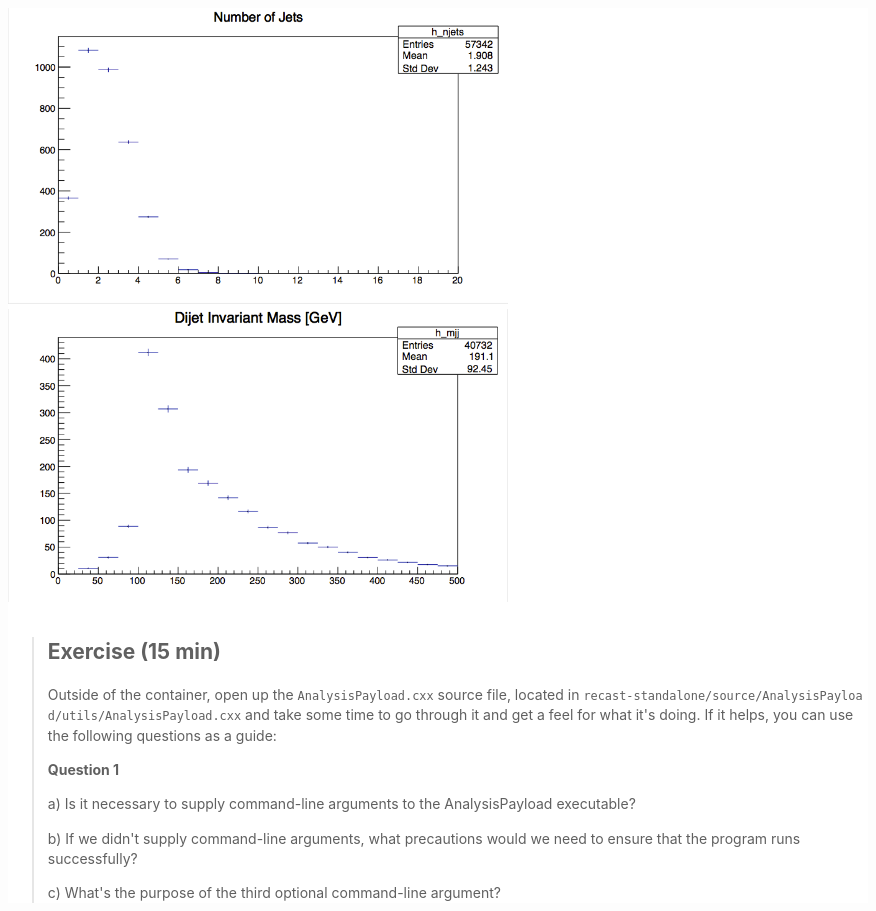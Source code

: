 <img src="../fig/njets.png" alt="njets" title="njets" width="500" /><img src="../fig/mjj.png" alt="mjj" title="mjj" width="500" />

> ## Exercise (15 min)
> Outside of the container, open up the `AnalysisPayload.cxx` source file, located in `recast-standalone/source/AnalysisPayload/utils/AnalysisPayload.cxx` and take some time to go through it and get a feel for what it's doing. If it helps, you can use the following questions as a guide:
>
> **Question 1**
>
> a) Is it necessary to supply command-line arguments to the AnalysisPayload executable? 
>
> b) If we didn't supply command-line arguments, what precautions would we need to ensure that the program runs successfully?
>
> c) What's the purpose of the third optional command-line argument?
>